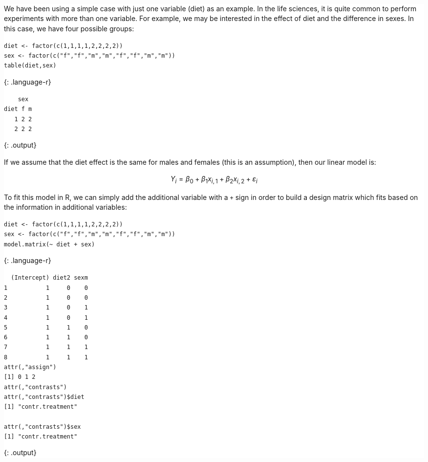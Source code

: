 We have been using a simple case with just one variable (diet) as an example. In the life sciences, it is quite common to perform experiments with more than one variable. For example, we may be interested in the effect of diet and the difference in sexes. In this case, we have four possible groups:


~~~
diet <- factor(c(1,1,1,1,2,2,2,2))
sex <- factor(c("f","f","m","m","f","f","m","m"))
table(diet,sex)
~~~
{: .language-r}



~~~
    sex
diet f m
   1 2 2
   2 2 2
~~~
{: .output}

If we assume that the diet effect is the same for males and females (this is an assumption), then our linear model is:

$$
Y_{i}= \beta_0 + \beta_1 x_{i,1} + \beta_2 x_{i,2} + \varepsilon_i 
$$

To fit this model in R, we can simply add the additional variable with a `+` sign in order to build a design matrix which fits based on the information in additional variables:


~~~
diet <- factor(c(1,1,1,1,2,2,2,2))
sex <- factor(c("f","f","m","m","f","f","m","m"))
model.matrix(~ diet + sex)
~~~
{: .language-r}



~~~
  (Intercept) diet2 sexm
1           1     0    0
2           1     0    0
3           1     0    1
4           1     0    1
5           1     1    0
6           1     1    0
7           1     1    1
8           1     1    1
attr(,"assign")
[1] 0 1 2
attr(,"contrasts")
attr(,"contrasts")$diet
[1] "contr.treatment"

attr(,"contrasts")$sex
[1] "contr.treatment"
~~~
{: .output}
